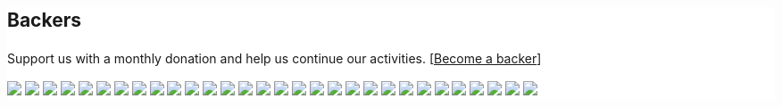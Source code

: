 ## Backers

Support us with a monthly donation and help us continue our activities. [[Become a backer](https://opencollective.com/x-ray#backer)]

<a href="https://opencollective.com/x-ray/backer/0/website" target="_blank"><img src="https://opencollective.com/x-ray/backer/0/avatar.svg"></a>
<a href="https://opencollective.com/x-ray/backer/1/website" target="_blank"><img src="https://opencollective.com/x-ray/backer/1/avatar.svg"></a>
<a href="https://opencollective.com/x-ray/backer/2/website" target="_blank"><img src="https://opencollective.com/x-ray/backer/2/avatar.svg"></a>
<a href="https://opencollective.com/x-ray/backer/3/website" target="_blank"><img src="https://opencollective.com/x-ray/backer/3/avatar.svg"></a>
<a href="https://opencollective.com/x-ray/backer/4/website" target="_blank"><img src="https://opencollective.com/x-ray/backer/4/avatar.svg"></a>
<a href="https://opencollective.com/x-ray/backer/5/website" target="_blank"><img src="https://opencollective.com/x-ray/backer/5/avatar.svg"></a>
<a href="https://opencollective.com/x-ray/backer/6/website" target="_blank"><img src="https://opencollective.com/x-ray/backer/6/avatar.svg"></a>
<a href="https://opencollective.com/x-ray/backer/7/website" target="_blank"><img src="https://opencollective.com/x-ray/backer/7/avatar.svg"></a>
<a href="https://opencollective.com/x-ray/backer/8/website" target="_blank"><img src="https://opencollective.com/x-ray/backer/8/avatar.svg"></a>
<a href="https://opencollective.com/x-ray/backer/9/website" target="_blank"><img src="https://opencollective.com/x-ray/backer/9/avatar.svg"></a>
<a href="https://opencollective.com/x-ray/backer/10/website" target="_blank"><img src="https://opencollective.com/x-ray/backer/10/avatar.svg"></a>
<a href="https://opencollective.com/x-ray/backer/11/website" target="_blank"><img src="https://opencollective.com/x-ray/backer/11/avatar.svg"></a>
<a href="https://opencollective.com/x-ray/backer/12/website" target="_blank"><img src="https://opencollective.com/x-ray/backer/12/avatar.svg"></a>
<a href="https://opencollective.com/x-ray/backer/13/website" target="_blank"><img src="https://opencollective.com/x-ray/backer/13/avatar.svg"></a>
<a href="https://opencollective.com/x-ray/backer/14/website" target="_blank"><img src="https://opencollective.com/x-ray/backer/14/avatar.svg"></a>
<a href="https://opencollective.com/x-ray/backer/15/website" target="_blank"><img src="https://opencollective.com/x-ray/backer/15/avatar.svg"></a>
<a href="https://opencollective.com/x-ray/backer/16/website" target="_blank"><img src="https://opencollective.com/x-ray/backer/16/avatar.svg"></a>
<a href="https://opencollective.com/x-ray/backer/17/website" target="_blank"><img src="https://opencollective.com/x-ray/backer/17/avatar.svg"></a>
<a href="https://opencollective.com/x-ray/backer/18/website" target="_blank"><img src="https://opencollective.com/x-ray/backer/18/avatar.svg"></a>
<a href="https://opencollective.com/x-ray/backer/19/website" target="_blank"><img src="https://opencollective.com/x-ray/backer/19/avatar.svg"></a>
<a href="https://opencollective.com/x-ray/backer/20/website" target="_blank"><img src="https://opencollective.com/x-ray/backer/20/avatar.svg"></a>
<a href="https://opencollective.com/x-ray/backer/21/website" target="_blank"><img src="https://opencollective.com/x-ray/backer/21/avatar.svg"></a>
<a href="https://opencollective.com/x-ray/backer/22/website" target="_blank"><img src="https://opencollective.com/x-ray/backer/22/avatar.svg"></a>
<a href="https://opencollective.com/x-ray/backer/23/website" target="_blank"><img src="https://opencollective.com/x-ray/backer/23/avatar.svg"></a>
<a href="https://opencollective.com/x-ray/backer/24/website" target="_blank"><img src="https://opencollective.com/x-ray/backer/24/avatar.svg"></a>
<a href="https://opencollective.com/x-ray/backer/25/website" target="_blank"><img src="https://opencollective.com/x-ray/backer/25/avatar.svg"></a>
<a href="https://opencollective.com/x-ray/backer/26/website" target="_blank"><img src="https://opencollective.com/x-ray/backer/26/avatar.svg"></a>
<a href="https://opencollective.com/x-ray/backer/27/website" target="_blank"><img src="https://opencollective.com/x-ray/backer/27/avatar.svg"></a>
<a href="https://opencollective.com/x-ray/backer/28/website" target="_blank"><img src="https://opencollective.com/x-ray/backer/28/avatar.svg"></a>
<a href="https://opencollective.com/x-ray/backer/29/website" target="_blank"><img src="https://opencollective.com/x-ray/backer/29/avatar.svg"></a>
